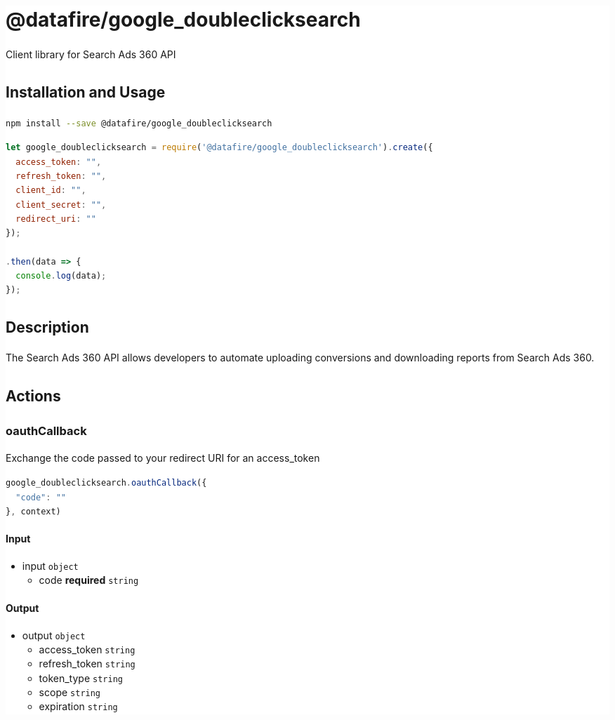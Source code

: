# @datafire/google_doubleclicksearch

Client library for Search Ads 360 API

## Installation and Usage
```bash
npm install --save @datafire/google_doubleclicksearch
```
```js
let google_doubleclicksearch = require('@datafire/google_doubleclicksearch').create({
  access_token: "",
  refresh_token: "",
  client_id: "",
  client_secret: "",
  redirect_uri: ""
});

.then(data => {
  console.log(data);
});
```

## Description

The Search Ads 360 API allows developers to automate uploading conversions and downloading reports from Search Ads 360.

## Actions

### oauthCallback
Exchange the code passed to your redirect URI for an access_token


```js
google_doubleclicksearch.oauthCallback({
  "code": ""
}, context)
```

#### Input
* input `object`
  * code **required** `string`

#### Output
* output `object`
  * access_token `string`
  * refresh_token `string`
  * token_type `string`
  * scope `string`
  * expiration `string`
